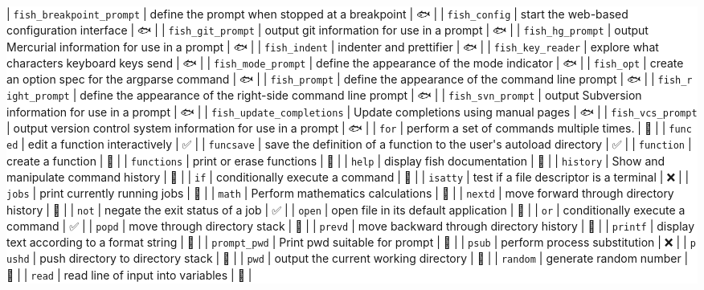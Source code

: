 | `fish_breakpoint_prompt`  | define the prompt when stopped at a breakpoint                        | :fish:             |
| `fish_config`             | start the web-based configuration interface                           | :fish:             |
| `fish_git_prompt`         | output git information for use in a prompt                            | :fish:             |
| `fish_hg_prompt`          | output Mercurial information for use in a prompt                      | :fish:             |
| `fish_indent`             | indenter and prettifier                                               | :fish:             |
| `fish_key_reader`         | explore what characters keyboard keys send                            | :fish:             |
| `fish_mode_prompt`        | define the appearance of the mode indicator                           | :fish:             |
| `fish_opt`                | create an option spec for the argparse command                        | :fish:             |
| `fish_prompt`             | define the appearance of the command line prompt                      | :fish:             |
| `fish_right_prompt`       | define the appearance of the right-side command line prompt           | :fish:             |
| `fish_svn_prompt`         | output Subversion information for use in a prompt                     | :fish:             |
| `fish_update_completions` | Update completions using manual pages                                 | :fish:             |
| `fish_vcs_prompt`         | output version control system information for use in a prompt         | :fish:             |
| `for`                     | perform a set of commands multiple times.                             | :wrench:           |
| `funced`                  | edit a function interactively                                         | :white_check_mark: |
| `funcsave`                | save the definition of a function to the user's autoload directory    | :white_check_mark: |
| `function`                | create a function                                                     | :wrench:           |
| `functions`               | print or erase functions                                              | :wrench:           |
| `help`                    | display fish documentation                                            | :construction:     |
| `history`                 | Show and manipulate command history                                   | :wrench:           |
| `if`                      | conditionally execute a command                                       | :wrench:           |
| `isatty`                  | test if a file descriptor is a terminal                               | :x:                |
| `jobs`                    | print currently running jobs                                          | :wrench:           |
| `math`                    | Perform mathematics calculations                                      | :construction:     |
| `nextd`                   | move forward through directory history                                | :construction:     |
| `not`                     | negate the exit status of a job                                       | :white_check_mark: |
| `open`                    | open file in its default application                                  | :wrench:           |
| `or`                      | conditionally execute a command                                       | :white_check_mark: |
| `popd`                    | move through directory stack                                          | :wrench:           |
| `prevd`                   | move backward through directory history                               | :construction:     |
| `printf`                  | display text according to a format string                             | :wrench:           |
| `prompt_pwd`              | Print pwd suitable for prompt                                         | :construction:     |
| `psub`                    | perform process substitution                                          | :x:                |
| `pushd`                   | push directory to directory stack                                     | :wrench:           |
| `pwd`                     | output the current working directory                                  | :wrench:           |
| `random`                  | generate random number                                                | :construction:     |
| `read`                    | read line of input into variables                                     | :wrench:           |